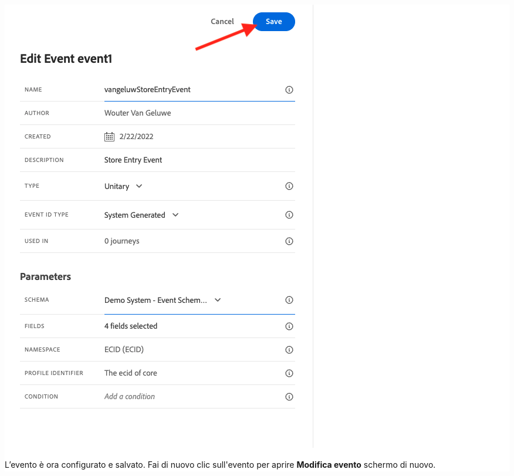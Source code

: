 ![ACOP](./images/eventsave.png)

L’evento è ora configurato e salvato. Fai di nuovo clic sull&#39;evento per aprire **Modifica evento** schermo di nuovo.
